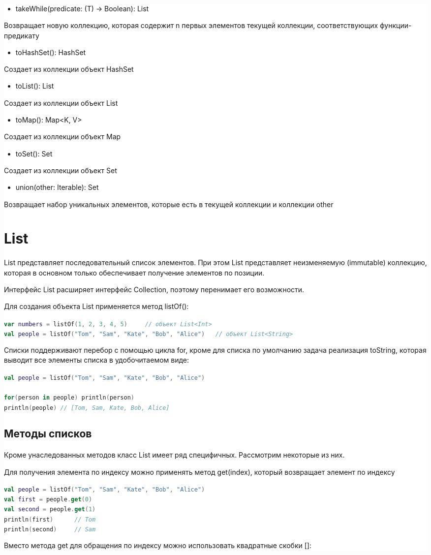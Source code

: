 - takeWhile(predicate: (T) -> Boolean): List<T>

Возвращает новую коллекцию, которая содержит n первых элементов текущей коллекции, соответствующих функции-предикату

- toHashSet(): HashSet<T>

Создает из коллекции объект HashSet

- toList(): List<T>

Создает из коллекции объект List

- toMap(): Map<K, V>

Создает из коллекции объект Map

- toSet(): Set<T>

Создает из коллекции объект Set

- union(other: Iterable): Set

Возвращает набор уникальных элементов, которые есть в текущей коллекции и коллекции other



# List

List представляет последовательный список элементов. При этом List представляет неизменяемую (immutable) коллекцию, которая в основном только обеспечивает получение элементов по позиции.

Интерфейс List расширяет интерфейс Collection, поэтому перенимает его возможности.

Для создания объекта List применяется метод listOf():

```kotlin
var numbers = listOf(1, 2, 3, 4, 5)     // объект List<Int>
val people = listOf("Tom", "Sam", "Kate", "Bob", "Alice")   // объект List<String>
```
Списки поддерживают перебор с помощью цикла for, кроме для списка по умолчанию задача реализация toString, которая выводит все элементы списка в удобочитаемом виде:

```kotlin
val people = listOf("Tom", "Sam", "Kate", "Bob", "Alice")
 
for(person in people) println(person)
println(people) // [Tom, Sam, Kate, Bob, Alice]
```
## Методы списков

Кроме унаследованных методов класс List имеет ряд специфичных. Рассмотрим некоторые из них.

Для получения элемента по индексу можно применять метод get(index), который возвращает элемент по индексу

```kotlin
val people = listOf("Tom", "Sam", "Kate", "Bob", "Alice")
val first = people.get(0)
val second = people.get(1)
println(first)      // Tom
println(second)     // Sam
```
Вместо метода get для обращения по индексу можно использовать квадратные скобки []:
